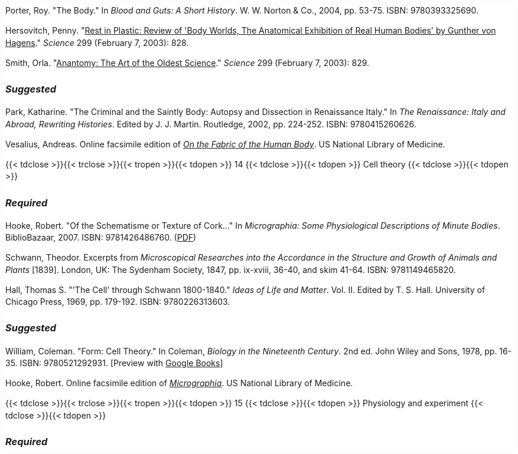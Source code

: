 Porter, Roy. "The Body." In *Blood and Guts: A Short History*. W. W. Norton & Co., 2004, pp. 53-75. ISBN: 9780393325690.

Hersovitch, Penny. "[Rest in Plastic: Review of 'Body Worlds, The Anatomical Exhibition of Real Human Bodies' by Gunther von Hagens](http://www.sciencemag.org/content/299/5608/828.1)." *Science* 299 (February 7, 2003): 828.

Smith, Orla. "[Anantomy: The Art of the Oldest Science](http://www.sciencemag.org/content/299/5608/829.1)." *Science* 299 (February 7, 2003): 829.

### *Suggested*

Park, Katharine. "The Criminal and the Saintly Body: Autopsy and Dissection in Renaissance Italy." In *The Renaissance: Italy and Abroad, Rewriting Histories*. Edited by J. J. Martin. Routledge, 2002, pp. 224-252. ISBN: 9780415260626.

Vesalius, Andreas. Online facsimile edition of [*On the Fabric of the Human Body*](http://www.historyofscience.com/norman-publishing/anatomy/vesalius-interview-199807.php). US National Library of Medicine.

{{< tdclose >}}{{< trclose >}}{{< tropen >}}{{< tdopen >}}
14
{{< tdclose >}}{{< tdopen >}}
Cell theory
{{< tdclose >}}{{< tdopen >}}

### *Required*

Hooke, Robert. "Of the Schematisme or Texture of Cork…" In *Micrographia: Some Physiological Descriptions of Minute Bodies*. BiblioBazaar, 2007. ISBN: 9781426486760. ([PDF](https://old.ocw.mit.edu/courses/science-technology-and-society/sts-003-the-rise-of-modern-science-fall-2010/readings/MITSTS_003F10_read14_hooke.pdf))

Schwann, Theodor. Excerpts from *Microscopical Researches into the Accordance in the Structure and Growth of Animals and Plants* \[1839\]. London, UK: The Sydenham Society, 1847, pp. ix-xviii, 36-40, and skim 41-64. ISBN: 9781149465820.

Hall, Thomas S. "'The Cell' through Schwann 1800-1840." *Ideas of Life and Matter*. Vol. II. Edited by T. S. Hall. University of Chicago Press, 1969, pp. 179-192. ISBN: 9780226313603.

### *Suggested*

William, Coleman. "Form: Cell Theory." In Coleman, *Biology in the Nineteenth Century*. 2nd ed. John Wiley and Sons, 1978, pp. 16-35. ISBN: 9780521292931. \[Preview with [Google Books](http://books.google.com/books?id=QeSnZ4lxNYEC&lpg=PP1&pg=PA16#v=onepage&q&f=false)\]

Hooke, Robert. Online facsimile edition of [*Micrographia*](https://www.nlm.nih.gov/exhibition/hooke/micrographia.html). US National Library of Medicine.

{{< tdclose >}}{{< trclose >}}{{< tropen >}}{{< tdopen >}}
15
{{< tdclose >}}{{< tdopen >}}
Physiology and experiment
{{< tdclose >}}{{< tdopen >}}

### *Required*
